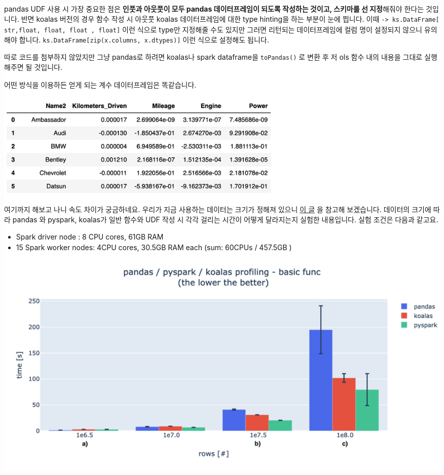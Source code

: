 pandas UDF 사용 시 가장 중요한 점은 **인풋과 아웃풋이 모두 pandas 데이터프레임이 되도록 작성하는 것이고, 스키마를 선 지정**해줘야 한다는 것입니다. 반면 koalas 버전의 경우 함수 작성 시 아웃풋 koalas 데이터프레임에 대한 type hinting을 하는 부분이 눈에 띕니다. 이때 `-> ks.DataFrame[ str,float, float, float , float]` 이런 식으로 type만 지정해줄 수도 있지만 그러면 리턴되는 데이터프레임에 컬럼 명이 설정되지 않으니 유의해야 합니다. `ks.DataFrame[zip(x.columns, x.dtypes)]` 이런 식으로 설정해도 됩니다.

따로 코드를 첨부하지 않았지만 그냥 pandas로 하려면 koalas나 spark dataframe을 `toPandas()` 로 변환 후 저 ols 함수 내의 내용을 그대로 실행해주면 될 것입니다. 

어떤 방식을 이용하든 얻게 되는 계수 데이터프레임은 똑같습니다.

![](/assets/img/posts/2021-02-05-10min-koalas_8.png)

여기까지 해보고 나니 속도 차이가 궁금하네요. 우리가 지금 사용하는 데이터는 크기가 정해져 있으니 [이 글](https://databricks.com/blog/2019/08/22/guest-blog-how-virgin-hyperloop-one-reduced-processing-time-from-hours-to-minutes-with-koalas.html) 을 참고해 보겠습니다. 데이터의 크기에 따라 pandas 와 pyspark, koalas가 일반 함수와 UDF 작성 시 각각 걸리는 시간이 어떻게 달라지는지 실험한 내용입니다. 실험 조건은 다음과 같고요.

- Spark driver node : 8 CPU cores, 61GB RAM
- 15 Spark worker nodes: 4CPU cores, 30.5GB RAM each (sum: 60CPUs / 457.5GB )

![](/assets/img/posts/2021-02-05-10min-koalas_9.png)